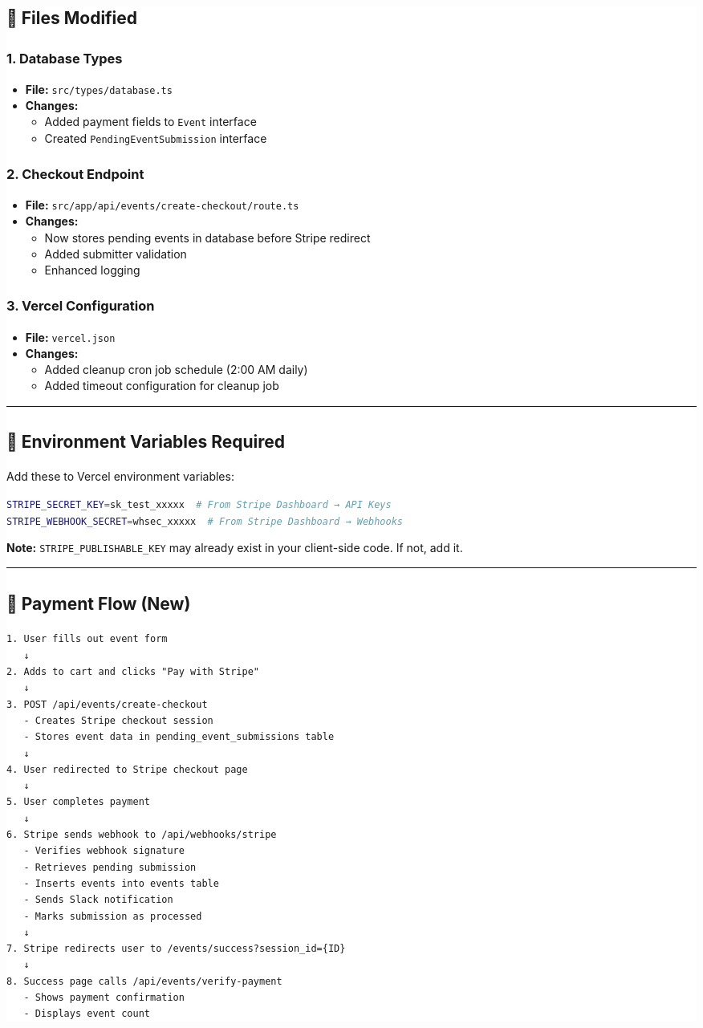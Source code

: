 
## 📝 Files Modified

### 1. Database Types
- **File:** `src/types/database.ts`
- **Changes:**
  - Added payment fields to `Event` interface
  - Created `PendingEventSubmission` interface

### 2. Checkout Endpoint
- **File:** `src/app/api/events/create-checkout/route.ts`
- **Changes:**
  - Now stores pending events in database before Stripe redirect
  - Added submitter validation
  - Enhanced logging

### 3. Vercel Configuration
- **File:** `vercel.json`
- **Changes:**
  - Added cleanup cron job schedule (2:00 AM daily)
  - Added timeout configuration for cleanup job

---

## 🔐 Environment Variables Required

Add these to Vercel environment variables:

```bash
STRIPE_SECRET_KEY=sk_test_xxxxx  # From Stripe Dashboard → API Keys
STRIPE_WEBHOOK_SECRET=whsec_xxxxx  # From Stripe Dashboard → Webhooks
```

**Note:** `STRIPE_PUBLISHABLE_KEY` may already exist in your client-side code. If not, add it.

---

## 🔄 Payment Flow (New)

```
1. User fills out event form
   ↓
2. Adds to cart and clicks "Pay with Stripe"
   ↓
3. POST /api/events/create-checkout
   - Creates Stripe checkout session
   - Stores event data in pending_event_submissions table
   ↓
4. User redirected to Stripe checkout page
   ↓
5. User completes payment
   ↓
6. Stripe sends webhook to /api/webhooks/stripe
   - Verifies webhook signature
   - Retrieves pending submission
   - Inserts events into events table
   - Sends Slack notification
   - Marks submission as processed
   ↓
7. Stripe redirects user to /events/success?session_id={ID}
   ↓
8. Success page calls /api/events/verify-payment
   - Shows payment confirmation
   - Displays event count
```